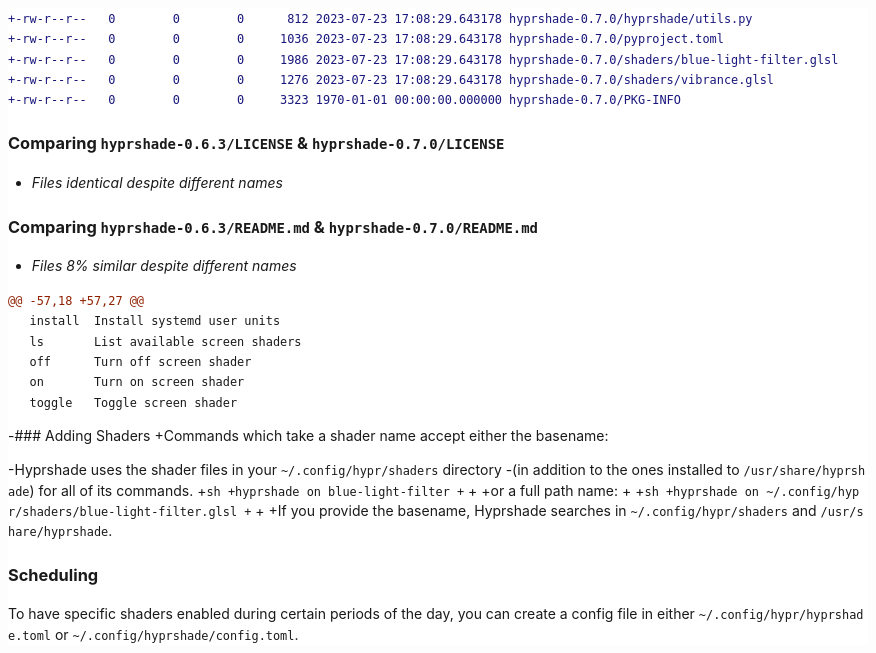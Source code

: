 ```diff
+-rw-r--r--   0        0        0      812 2023-07-23 17:08:29.643178 hyprshade-0.7.0/hyprshade/utils.py
+-rw-r--r--   0        0        0     1036 2023-07-23 17:08:29.643178 hyprshade-0.7.0/pyproject.toml
+-rw-r--r--   0        0        0     1986 2023-07-23 17:08:29.643178 hyprshade-0.7.0/shaders/blue-light-filter.glsl
+-rw-r--r--   0        0        0     1276 2023-07-23 17:08:29.643178 hyprshade-0.7.0/shaders/vibrance.glsl
+-rw-r--r--   0        0        0     3323 1970-01-01 00:00:00.000000 hyprshade-0.7.0/PKG-INFO
```

### Comparing `hyprshade-0.6.3/LICENSE` & `hyprshade-0.7.0/LICENSE`

 * *Files identical despite different names*

### Comparing `hyprshade-0.6.3/README.md` & `hyprshade-0.7.0/README.md`

 * *Files 8% similar despite different names*

```diff
@@ -57,18 +57,27 @@
   install  Install systemd user units
   ls       List available screen shaders
   off      Turn off screen shader
   on       Turn on screen shader
   toggle   Toggle screen shader
 ```
 
-### Adding Shaders
+Commands which take a shader name accept either the basename:
 
-Hyprshade uses the shader files in your `~/.config/hypr/shaders` directory
-(in addition to the ones installed to `/usr/share/hyprshade`) for all of its commands.
+```sh
+hyprshade on blue-light-filter
+```
+
+or a full path name:
+
+```sh
+hyprshade on ~/.config/hypr/shaders/blue-light-filter.glsl
+```
+
+If you provide the basename, Hyprshade searches in `~/.config/hypr/shaders` and `/usr/share/hyprshade`.
 
 ### Scheduling
 
 To have specific shaders enabled during certain periods of the day, you can
 create a config file in either `~/.config/hypr/hyprshade.toml` or `~/.config/hyprshade/config.toml`.
 